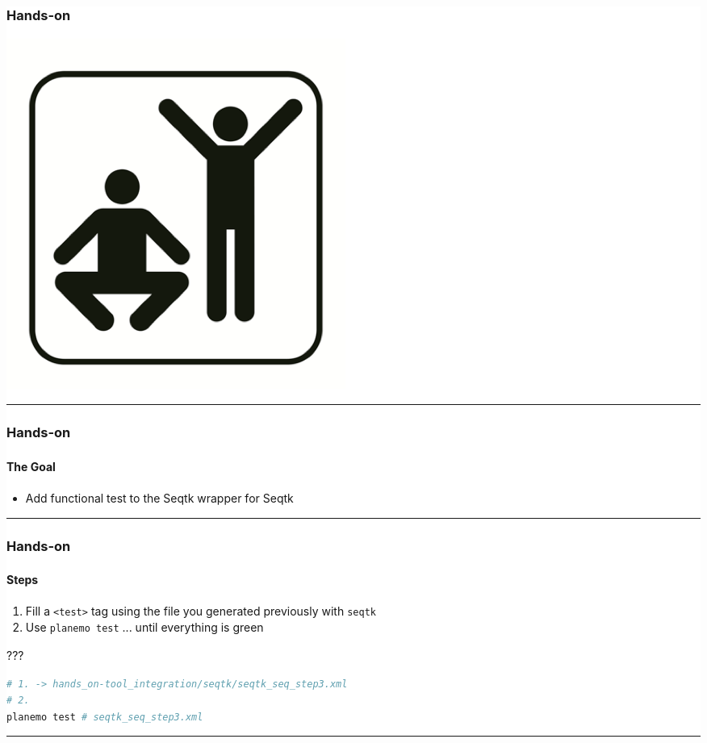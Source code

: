 
### <i class="fa fa-pencil" aria-hidden="true"></i> Hands-on

![](../../images/exercise.png)

---

### <i class="fa fa-pencil" aria-hidden="true"></i> Hands-on

#### The Goal

- Add functional test to the Seqtk wrapper for Seqtk

---

### <i class="fa fa-pencil" aria-hidden="true"></i> Hands-on

#### Steps
1. Fill a `<test>` tag using the file you generated previously with `seqtk`
2. Use `planemo test` ... until everything is green

???

```bash
# 1. -> hands_on-tool_integration/seqtk/seqtk_seq_step3.xml
# 2.
planemo test # seqtk_seq_step3.xml
```

---